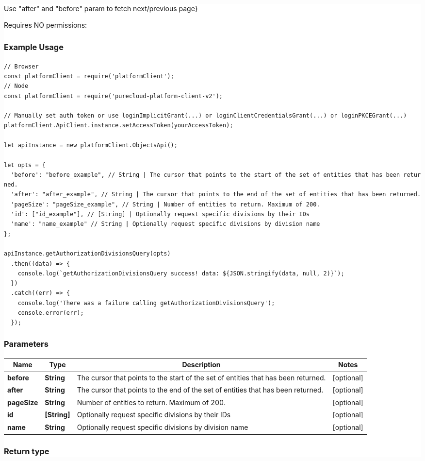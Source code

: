 Use "after" and "before" param to fetch next/previous page}

Requires NO permissions:

### Example Usage

```{"language":"javascript"}
// Browser
const platformClient = require('platformClient');
// Node
const platformClient = require('purecloud-platform-client-v2');

// Manually set auth token or use loginImplicitGrant(...) or loginClientCredentialsGrant(...) or loginPKCEGrant(...)
platformClient.ApiClient.instance.setAccessToken(yourAccessToken);

let apiInstance = new platformClient.ObjectsApi();

let opts = { 
  'before': "before_example", // String | The cursor that points to the start of the set of entities that has been returned.
  'after': "after_example", // String | The cursor that points to the end of the set of entities that has been returned.
  'pageSize': "pageSize_example", // String | Number of entities to return. Maximum of 200.
  'id': ["id_example"], // [String] | Optionally request specific divisions by their IDs
  'name': "name_example" // String | Optionally request specific divisions by division name
};

apiInstance.getAuthorizationDivisionsQuery(opts)
  .then((data) => {
    console.log(`getAuthorizationDivisionsQuery success! data: ${JSON.stringify(data, null, 2)}`);
  })
  .catch((err) => {
    console.log('There was a failure calling getAuthorizationDivisionsQuery');
    console.error(err);
  });
```

### Parameters


| Name | Type | Description  | Notes |
| ------------- | ------------- | ------------- | ------------- |
 **before** | **String** | The cursor that points to the start of the set of entities that has been returned. | [optional]  |
 **after** | **String** | The cursor that points to the end of the set of entities that has been returned. | [optional]  |
 **pageSize** | **String** | Number of entities to return. Maximum of 200. | [optional]  |
 **id** | **[String]** | Optionally request specific divisions by their IDs | [optional]  |
 **name** | **String** | Optionally request specific divisions by division name | [optional]  |

### Return type
